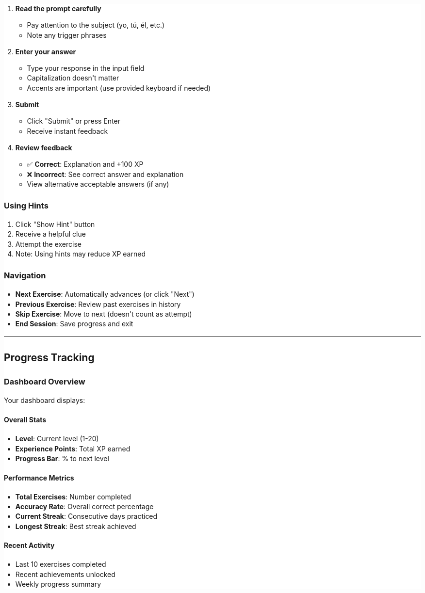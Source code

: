 1. **Read the prompt carefully**
   - Pay attention to the subject (yo, tú, él, etc.)
   - Note any trigger phrases

2. **Enter your answer**
   - Type your response in the input field
   - Capitalization doesn't matter
   - Accents are important (use provided keyboard if needed)

3. **Submit**
   - Click "Submit" or press Enter
   - Receive instant feedback

4. **Review feedback**
   - ✅ **Correct**: Explanation and +100 XP
   - ❌ **Incorrect**: See correct answer and explanation
   - View alternative acceptable answers (if any)

### Using Hints

1. Click "Show Hint" button
2. Receive a helpful clue
3. Attempt the exercise
4. Note: Using hints may reduce XP earned

### Navigation

- **Next Exercise**: Automatically advances (or click "Next")
- **Previous Exercise**: Review past exercises in history
- **Skip Exercise**: Move to next (doesn't count as attempt)
- **End Session**: Save progress and exit

---

## Progress Tracking

### Dashboard Overview

Your dashboard displays:

#### Overall Stats
- **Level**: Current level (1-20)
- **Experience Points**: Total XP earned
- **Progress Bar**: % to next level

#### Performance Metrics
- **Total Exercises**: Number completed
- **Accuracy Rate**: Overall correct percentage
- **Current Streak**: Consecutive days practiced
- **Longest Streak**: Best streak achieved

#### Recent Activity
- Last 10 exercises completed
- Recent achievements unlocked
- Weekly progress summary
